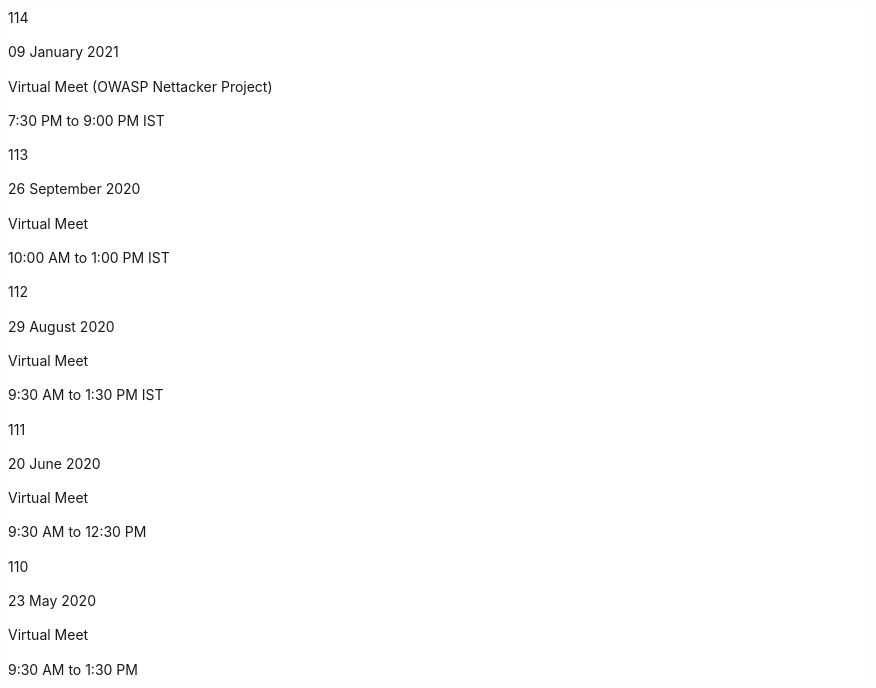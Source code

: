 <td></td>
<td></td>
<td></td>
<td></td>
</tr>
<tr class="even">
<td><p>114</p></td>
<td><p>09 January 2021</p></td>
<td><p>Virtual Meet (OWASP Nettacker Project)</p></td>
<td><p>7:30 PM to 9:00 PM IST</p></td>
</tr>
<tr class="odd">
<td></td>
<td></td>
<td></td>
<td></td>
</tr>
<tr class="even">
<td><p>113</p></td>
<td><p>26 September 2020</p></td>
<td><p>Virtual Meet</p></td>
<td><p>10:00 AM to 1:00 PM IST</p></td>
</tr>
<tr class="odd">
<td></td>
<td></td>
<td></td>
<td></td>
</tr>
<tr class="even">
<td><p>112</p></td>
<td><p>29 August 2020</p></td>
<td><p>Virtual Meet</p></td>
<td><p>9:30 AM to 1:30 PM IST</p></td>
</tr>
<tr class="odd">
<td></td>
<td></td>
<td></td>
<td></td>
</tr>
<tr class="even">
<td><p>111</p></td>
<td><p>20 June 2020</p></td>
<td><p>Virtual Meet</p></td>
<td><p>9:30 AM to 12:30 PM</p></td>
</tr>
<tr class="odd">
<td></td>
<td></td>
<td></td>
<td></td>
</tr>
<tr class="even">
<td><p>110</p></td>
<td><p>23 May 2020</p></td>
<td><p>Virtual Meet</p></td>
<td><p>9:30 AM to 1:30 PM</p></td>
</tr>
<tr class="odd">
<td></td>
<td></td>
<td></td>
<td></td>